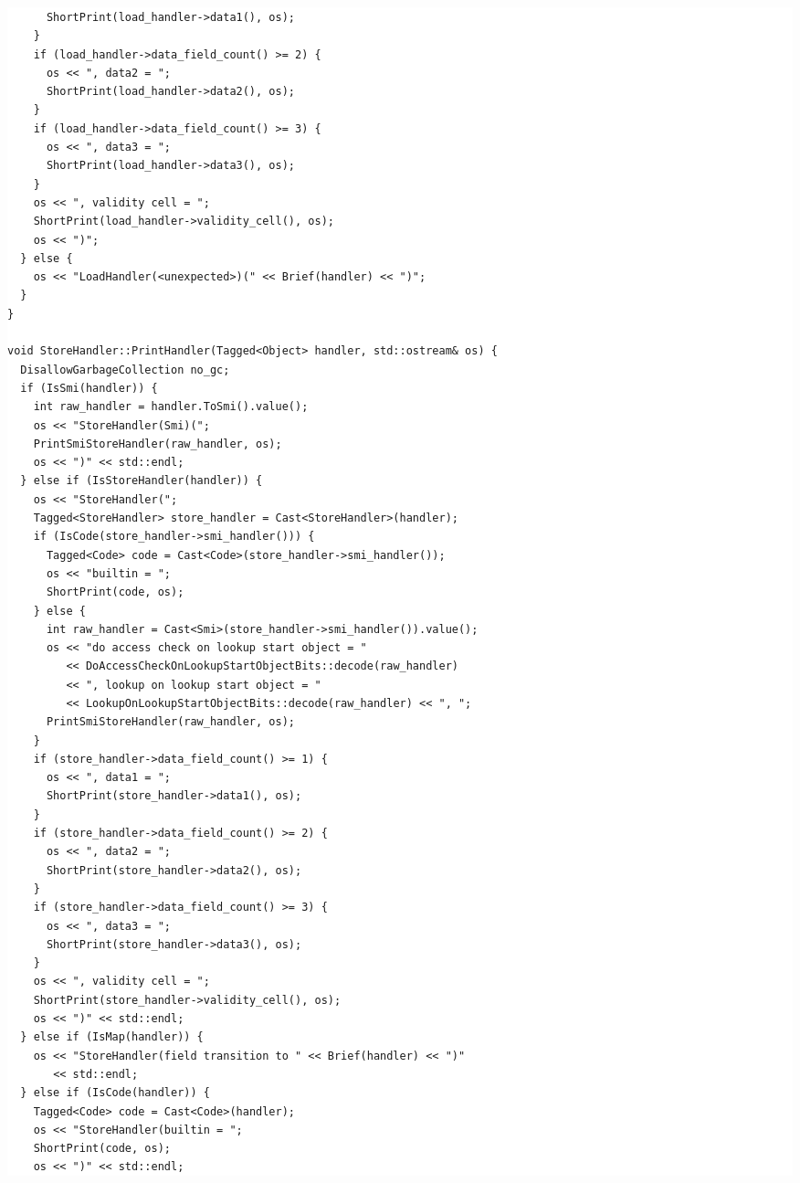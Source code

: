 ```
      ShortPrint(load_handler->data1(), os);
    }
    if (load_handler->data_field_count() >= 2) {
      os << ", data2 = ";
      ShortPrint(load_handler->data2(), os);
    }
    if (load_handler->data_field_count() >= 3) {
      os << ", data3 = ";
      ShortPrint(load_handler->data3(), os);
    }
    os << ", validity cell = ";
    ShortPrint(load_handler->validity_cell(), os);
    os << ")";
  } else {
    os << "LoadHandler(<unexpected>)(" << Brief(handler) << ")";
  }
}

void StoreHandler::PrintHandler(Tagged<Object> handler, std::ostream& os) {
  DisallowGarbageCollection no_gc;
  if (IsSmi(handler)) {
    int raw_handler = handler.ToSmi().value();
    os << "StoreHandler(Smi)(";
    PrintSmiStoreHandler(raw_handler, os);
    os << ")" << std::endl;
  } else if (IsStoreHandler(handler)) {
    os << "StoreHandler(";
    Tagged<StoreHandler> store_handler = Cast<StoreHandler>(handler);
    if (IsCode(store_handler->smi_handler())) {
      Tagged<Code> code = Cast<Code>(store_handler->smi_handler());
      os << "builtin = ";
      ShortPrint(code, os);
    } else {
      int raw_handler = Cast<Smi>(store_handler->smi_handler()).value();
      os << "do access check on lookup start object = "
         << DoAccessCheckOnLookupStartObjectBits::decode(raw_handler)
         << ", lookup on lookup start object = "
         << LookupOnLookupStartObjectBits::decode(raw_handler) << ", ";
      PrintSmiStoreHandler(raw_handler, os);
    }
    if (store_handler->data_field_count() >= 1) {
      os << ", data1 = ";
      ShortPrint(store_handler->data1(), os);
    }
    if (store_handler->data_field_count() >= 2) {
      os << ", data2 = ";
      ShortPrint(store_handler->data2(), os);
    }
    if (store_handler->data_field_count() >= 3) {
      os << ", data3 = ";
      ShortPrint(store_handler->data3(), os);
    }
    os << ", validity cell = ";
    ShortPrint(store_handler->validity_cell(), os);
    os << ")" << std::endl;
  } else if (IsMap(handler)) {
    os << "StoreHandler(field transition to " << Brief(handler) << ")"
       << std::endl;
  } else if (IsCode(handler)) {
    Tagged<Code> code = Cast<Code>(handler);
    os << "StoreHandler(builtin = ";
    ShortPrint(code, os);
    os << ")" << std::endl;
```